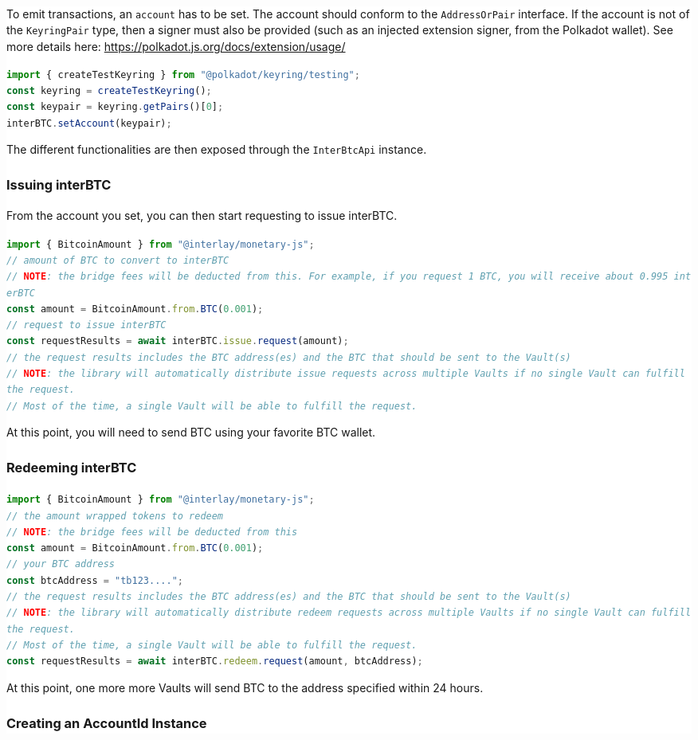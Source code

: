 To emit transactions, an `account` has to be set.
The account should conform to the `AddressOrPair` interface.
If the account is not of the `KeyringPair` type, then a signer must also
be provided (such as an injected extension signer, from the Polkadot wallet).
See more details here: https://polkadot.js.org/docs/extension/usage/

```ts
import { createTestKeyring } from "@polkadot/keyring/testing";
const keyring = createTestKeyring();
const keypair = keyring.getPairs()[0];
interBTC.setAccount(keypair);
```

The different functionalities are then exposed through the `InterBtcApi` instance.

### Issuing interBTC

From the account you set, you can then start requesting to issue interBTC.

```ts
import { BitcoinAmount } from "@interlay/monetary-js";
// amount of BTC to convert to interBTC
// NOTE: the bridge fees will be deducted from this. For example, if you request 1 BTC, you will receive about 0.995 interBTC
const amount = BitcoinAmount.from.BTC(0.001);
// request to issue interBTC
const requestResults = await interBTC.issue.request(amount);
// the request results includes the BTC address(es) and the BTC that should be sent to the Vault(s)
// NOTE: the library will automatically distribute issue requests across multiple Vaults if no single Vault can fulfill the request.
// Most of the time, a single Vault will be able to fulfill the request.
```

At this point, you will need to send BTC using your favorite BTC wallet.

### Redeeming interBTC

```ts
import { BitcoinAmount } from "@interlay/monetary-js";
// the amount wrapped tokens to redeem
// NOTE: the bridge fees will be deducted from this 
const amount = BitcoinAmount.from.BTC(0.001);
// your BTC address
const btcAddress = "tb123....";
// the request results includes the BTC address(es) and the BTC that should be sent to the Vault(s)
// NOTE: the library will automatically distribute redeem requests across multiple Vaults if no single Vault can fulfill the request.
// Most of the time, a single Vault will be able to fulfill the request.
const requestResults = await interBTC.redeem.request(amount, btcAddress);
```

At this point, one more more Vaults will send BTC to the address specified within 24 hours.

### Creating an AccountId Instance
